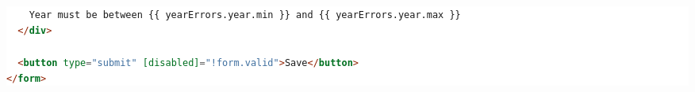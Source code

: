 ```html
    Year must be between {{ yearErrors.year.min }} and {{ yearErrors.year.max }}
  </div>

  <button type="submit" [disabled]="!form.valid">Save</button>
</form>
```